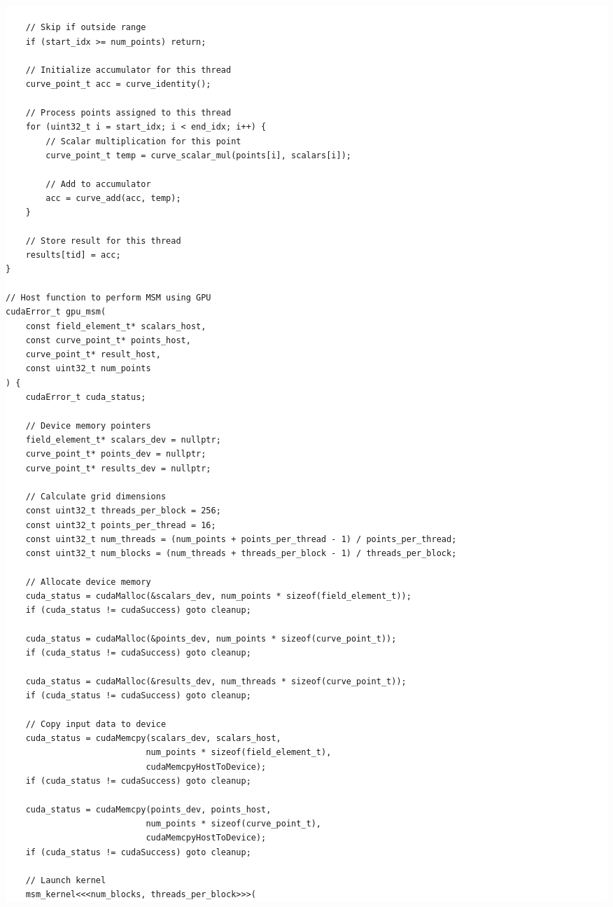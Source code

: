 ```cuda

    // Skip if outside range
    if (start_idx >= num_points) return;

    // Initialize accumulator for this thread
    curve_point_t acc = curve_identity();

    // Process points assigned to this thread
    for (uint32_t i = start_idx; i < end_idx; i++) {
        // Scalar multiplication for this point
        curve_point_t temp = curve_scalar_mul(points[i], scalars[i]);

        // Add to accumulator
        acc = curve_add(acc, temp);
    }

    // Store result for this thread
    results[tid] = acc;
}

// Host function to perform MSM using GPU
cudaError_t gpu_msm(
    const field_element_t* scalars_host,
    const curve_point_t* points_host,
    curve_point_t* result_host,
    const uint32_t num_points
) {
    cudaError_t cuda_status;

    // Device memory pointers
    field_element_t* scalars_dev = nullptr;
    curve_point_t* points_dev = nullptr;
    curve_point_t* results_dev = nullptr;

    // Calculate grid dimensions
    const uint32_t threads_per_block = 256;
    const uint32_t points_per_thread = 16;
    const uint32_t num_threads = (num_points + points_per_thread - 1) / points_per_thread;
    const uint32_t num_blocks = (num_threads + threads_per_block - 1) / threads_per_block;

    // Allocate device memory
    cuda_status = cudaMalloc(&scalars_dev, num_points * sizeof(field_element_t));
    if (cuda_status != cudaSuccess) goto cleanup;

    cuda_status = cudaMalloc(&points_dev, num_points * sizeof(curve_point_t));
    if (cuda_status != cudaSuccess) goto cleanup;

    cuda_status = cudaMalloc(&results_dev, num_threads * sizeof(curve_point_t));
    if (cuda_status != cudaSuccess) goto cleanup;

    // Copy input data to device
    cuda_status = cudaMemcpy(scalars_dev, scalars_host,
                            num_points * sizeof(field_element_t),
                            cudaMemcpyHostToDevice);
    if (cuda_status != cudaSuccess) goto cleanup;

    cuda_status = cudaMemcpy(points_dev, points_host,
                            num_points * sizeof(curve_point_t),
                            cudaMemcpyHostToDevice);
    if (cuda_status != cudaSuccess) goto cleanup;

    // Launch kernel
    msm_kernel<<<num_blocks, threads_per_block>>>(
```